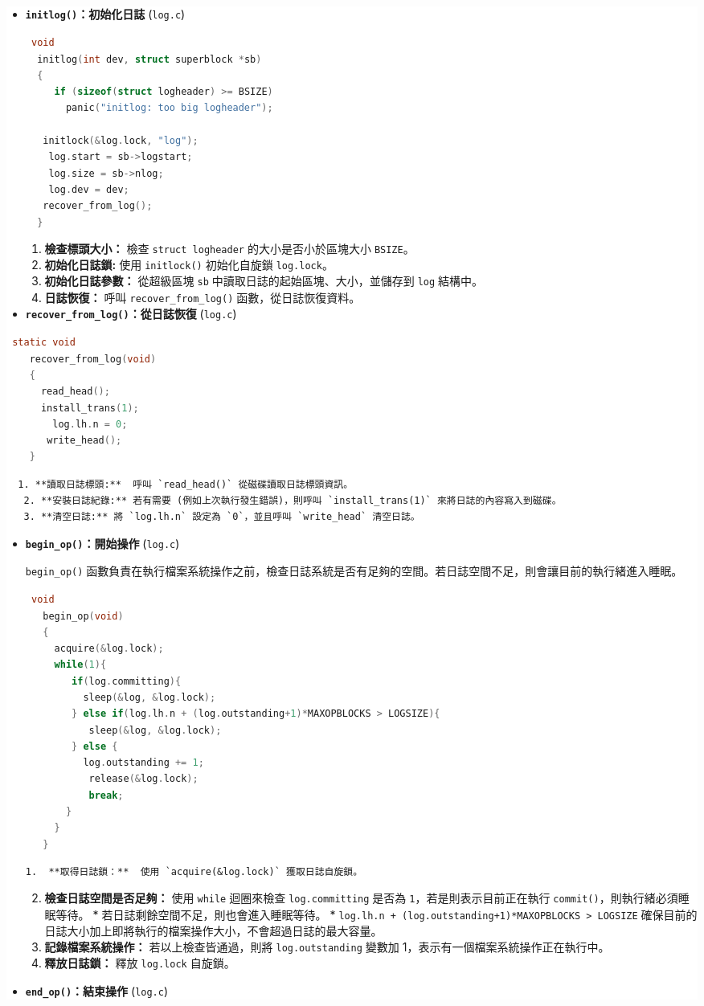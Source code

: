 *   **`initlog()`：初始化日誌** (`log.c`)
    ```c
     void
      initlog(int dev, struct superblock *sb)
      {
         if (sizeof(struct logheader) >= BSIZE)
           panic("initlog: too big logheader");

       initlock(&log.lock, "log");
        log.start = sb->logstart;
        log.size = sb->nlog;
        log.dev = dev;
       recover_from_log();
      }
     ```
    1.  **檢查標頭大小：**  檢查 `struct logheader` 的大小是否小於區塊大小 `BSIZE`。
    2. **初始化日誌鎖:** 使用 `initlock()` 初始化自旋鎖 `log.lock`。
    3.  **初始化日誌參數：**  從超級區塊 `sb` 中讀取日誌的起始區塊、大小，並儲存到 `log` 結構中。
    4.  **日誌恢復：**  呼叫 `recover_from_log()` 函數，從日誌恢復資料。
*   **`recover_from_log()`：從日誌恢復** (`log.c`)
   ```c
    static void
       recover_from_log(void)
       {
         read_head();
         install_trans(1);
           log.lh.n = 0;
          write_head();
       }
   ```
      1. **讀取日誌標頭:**  呼叫 `read_head()` 從磁碟讀取日誌標頭資訊。
       2. **安裝日誌紀錄:** 若有需要 (例如上次執行發生錯誤)，則呼叫 `install_trans(1)` 來將日誌的內容寫入到磁碟。
       3. **清空日誌:** 將 `log.lh.n` 設定為 `0`，並且呼叫 `write_head` 清空日誌。

*   **`begin_op()`：開始操作** (`log.c`)

     `begin_op()` 函數負責在執行檔案系統操作之前，檢查日誌系統是否有足夠的空間。若日誌空間不足，則會讓目前的執行緒進入睡眠。
    ```c
     void
       begin_op(void)
       {
         acquire(&log.lock);
         while(1){
            if(log.committing){
              sleep(&log, &log.lock);
            } else if(log.lh.n + (log.outstanding+1)*MAXOPBLOCKS > LOGSIZE){
               sleep(&log, &log.lock);
            } else {
              log.outstanding += 1;
               release(&log.lock);
               break;
           }
         }
       }
      ```
        1.  **取得日誌鎖：**  使用 `acquire(&log.lock)` 獲取日誌自旋鎖。
     2.  **檢查日誌空間是否足夠：**  使用 `while` 迴圈來檢查 `log.committing` 是否為 `1`，若是則表示目前正在執行 `commit()`，則執行緒必須睡眠等待。
        *   若日誌剩餘空間不足，則也會進入睡眠等待。
        *  `log.lh.n + (log.outstanding+1)*MAXOPBLOCKS > LOGSIZE`  確保目前的日誌大小加上即將執行的檔案操作大小，不會超過日誌的最大容量。
    3.  **記錄檔案系統操作：**  若以上檢查皆通過，則將 `log.outstanding` 變數加 1，表示有一個檔案系統操作正在執行中。
    4.  **釋放日誌鎖：**  釋放 `log.lock` 自旋鎖。
*   **`end_op()`：結束操作** (`log.c`)
